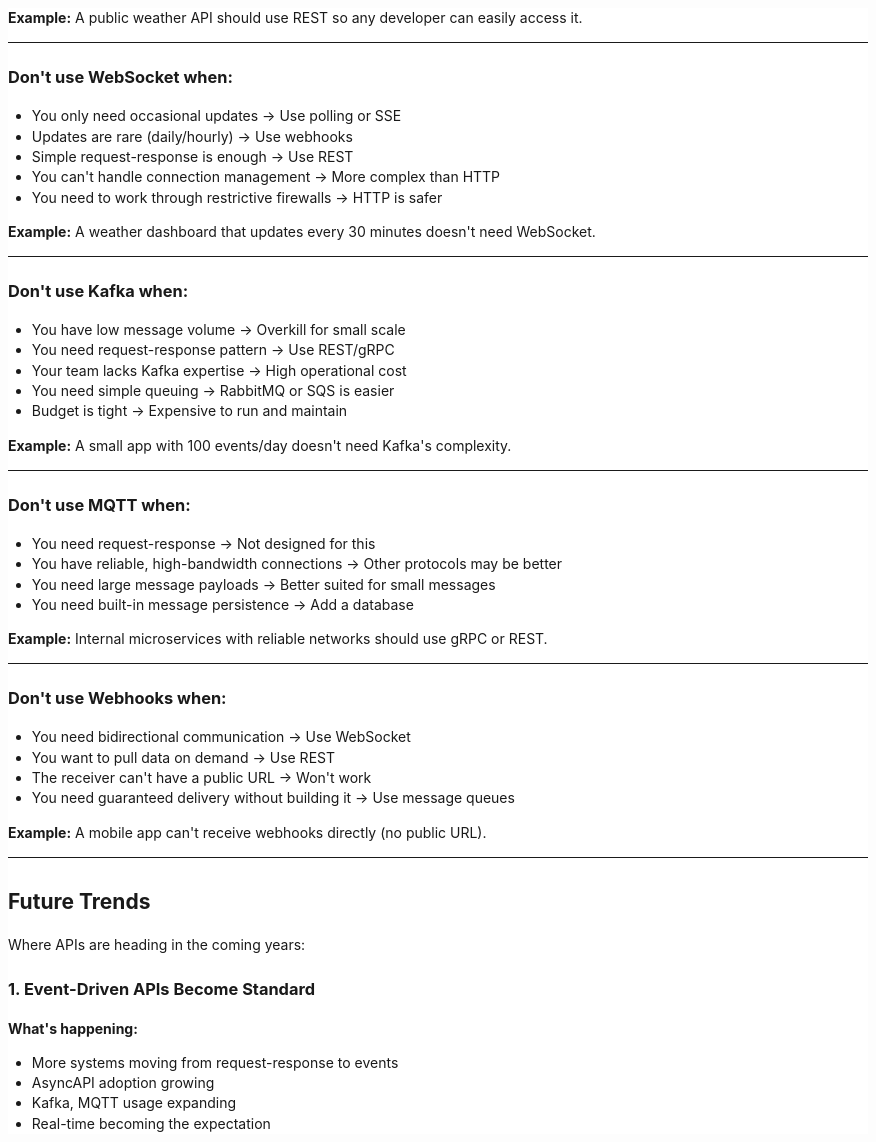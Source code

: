 **Example:** A public weather API should use REST so any developer can easily access it.

---

### Don't use WebSocket when:
- You only need occasional updates → Use polling or SSE
- Updates are rare (daily/hourly) → Use webhooks
- Simple request-response is enough → Use REST
- You can't handle connection management → More complex than HTTP
- You need to work through restrictive firewalls → HTTP is safer

**Example:** A weather dashboard that updates every 30 minutes doesn't need WebSocket.

---

### Don't use Kafka when:
- You have low message volume → Overkill for small scale
- You need request-response pattern → Use REST/gRPC
- Your team lacks Kafka expertise → High operational cost
- You need simple queuing → RabbitMQ or SQS is easier
- Budget is tight → Expensive to run and maintain

**Example:** A small app with 100 events/day doesn't need Kafka's complexity.

---

### Don't use MQTT when:
- You need request-response → Not designed for this
- You have reliable, high-bandwidth connections → Other protocols may be better
- You need large message payloads → Better suited for small messages
- You need built-in message persistence → Add a database

**Example:** Internal microservices with reliable networks should use gRPC or REST.

---

### Don't use Webhooks when:
- You need bidirectional communication → Use WebSocket
- You want to pull data on demand → Use REST
- The receiver can't have a public URL → Won't work
- You need guaranteed delivery without building it → Use message queues

**Example:** A mobile app can't receive webhooks directly (no public URL).

---

## Future Trends

Where APIs are heading in the coming years:

### 1. Event-Driven APIs Become Standard

**What's happening:**
- More systems moving from request-response to events
- AsyncAPI adoption growing
- Kafka, MQTT usage expanding
- Real-time becoming the expectation
